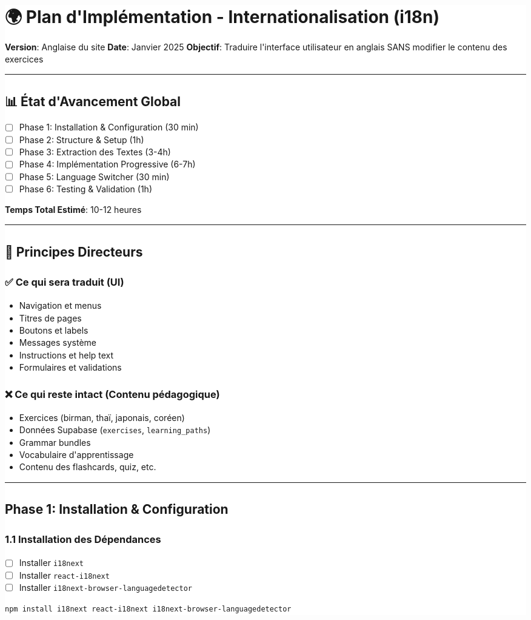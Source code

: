 # 🌍 Plan d'Implémentation - Internationalisation (i18n)

**Version**: Anglaise du site
**Date**: Janvier 2025
**Objectif**: Traduire l'interface utilisateur en anglais SANS modifier le contenu des exercices

---

## 📊 État d'Avancement Global

- [ ] Phase 1: Installation & Configuration (30 min)
- [ ] Phase 2: Structure & Setup (1h)
- [ ] Phase 3: Extraction des Textes (3-4h)
- [ ] Phase 4: Implémentation Progressive (6-7h)
- [ ] Phase 5: Language Switcher (30 min)
- [ ] Phase 6: Testing & Validation (1h)

**Temps Total Estimé**: 10-12 heures

---

## 🎯 Principes Directeurs

### ✅ Ce qui sera traduit (UI)
- Navigation et menus
- Titres de pages
- Boutons et labels
- Messages système
- Instructions et help text
- Formulaires et validations

### ❌ Ce qui reste intact (Contenu pédagogique)
- Exercices (birman, thaï, japonais, coréen)
- Données Supabase (`exercises`, `learning_paths`)
- Grammar bundles
- Vocabulaire d'apprentissage
- Contenu des flashcards, quiz, etc.

---

## Phase 1: Installation & Configuration

### 1.1 Installation des Dépendances
- [ ] Installer `i18next`
- [ ] Installer `react-i18next`
- [ ] Installer `i18next-browser-languagedetector`

```bash
npm install i18next react-i18next i18next-browser-languagedetector
```
